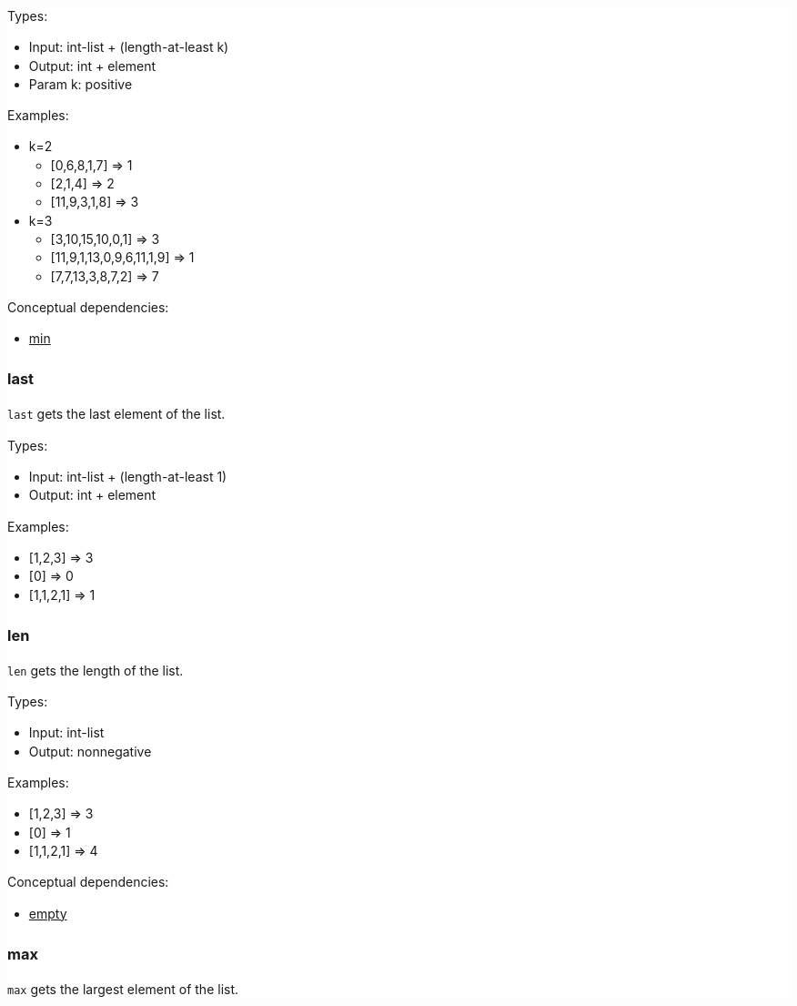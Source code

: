 Types:
- Input: int-list + (length-at-least k)
- Output: int + element
- Param k: positive


Examples:
- k=2
    - [0,6,8,1,7] => 1
    - [2,1,4] => 2
    - [11,9,3,1,8] => 3
- k=3
    - [3,10,15,10,0,1] => 3
    - [11,9,1,13,0,9,6,11,1,9] => 1
    - [7,7,13,3,8,7,2] => 7


Conceptual dependencies:
- [min](#min)

### last 

`last` gets the last element of the list.

Types:
- Input: int-list + (length-at-least 1)
- Output: int + element


Examples:
- [1,2,3] => 3
- [0] => 0
- [1,1,2,1] => 1




### len 

`len` gets the length of the list.

Types:
- Input: int-list
- Output: nonnegative


Examples:
- [1,2,3] => 3
- [0] => 1
- [1,1,2,1] => 4


Conceptual dependencies:
- [empty](#empty)

### max 

`max` gets the largest element of the list.
